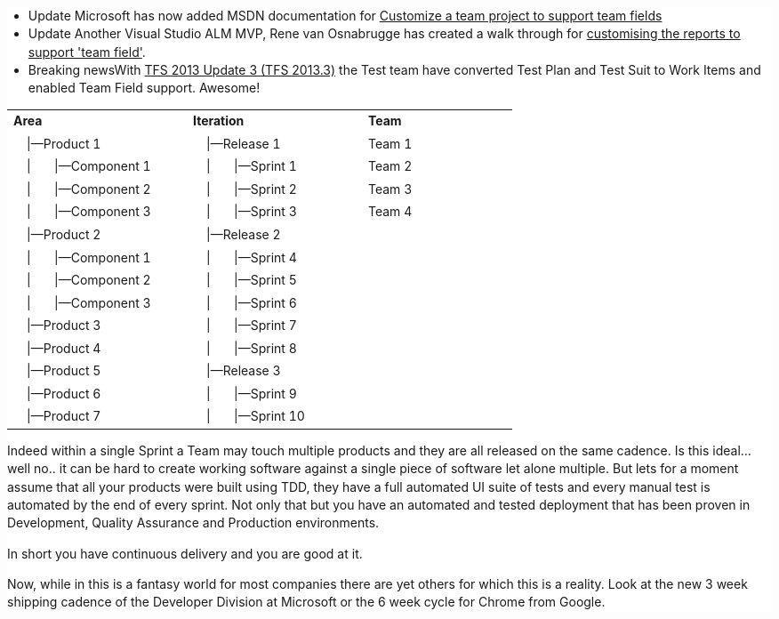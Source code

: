 - Update Microsoft has now added MSDN documentation for [Customize a team project to support team fields](http://msdn.microsoft.com/en-us/library/vstudio/dn144940.aspx)
- Update Another Visual Studio ALM MVP, Rene van Osnabrugge has created a walk through for [customising the reports to support 'team field'](http://osnabrugge.wordpress.com/2013/05/13/teams-without-areasfixing-the-reports/).
- Breaking newsWith [TFS 2013 Update 3 (TFS 2013.3)](http://support.microsoft.com/kb/2933779) the Test team have converted Test Plan and Test Suit to Work Items and enabled Team Field support. Awesome!

<table width="528" border="0" cellspacing="0" cellpadding="2"><tbody><tr><td valign="top" width="188"><strong>Area</strong></td><td valign="top" width="183"><strong>Iteration</strong></td><td valign="top" width="155"><strong>Team</strong></td></tr><tr><td valign="top" width="188">&nbsp;&nbsp;&nbsp; |—Product 1</td><td valign="top" width="183">&nbsp;&nbsp;&nbsp; |—Release 1</td><td valign="top" width="155">Team 1</td></tr><tr><td valign="top" width="188">&nbsp;&nbsp;&nbsp; |&nbsp;&nbsp;&nbsp;&nbsp;&nbsp;&nbsp; |—Component 1</td><td valign="top" width="183">&nbsp;&nbsp;&nbsp; |&nbsp;&nbsp;&nbsp;&nbsp;&nbsp;&nbsp; |—Sprint 1</td><td valign="top" width="155">Team 2</td></tr><tr><td valign="top" width="188">&nbsp;&nbsp;&nbsp; |&nbsp;&nbsp;&nbsp;&nbsp;&nbsp;&nbsp; |—Component 2</td><td valign="top" width="183">&nbsp;&nbsp;&nbsp; |&nbsp;&nbsp;&nbsp;&nbsp;&nbsp;&nbsp; |—Sprint 2</td><td valign="top" width="155">Team 3</td></tr><tr><td valign="top" width="188">&nbsp;&nbsp;&nbsp; |&nbsp;&nbsp;&nbsp;&nbsp;&nbsp;&nbsp; |—Component 3</td><td valign="top" width="183">&nbsp;&nbsp;&nbsp; |&nbsp;&nbsp;&nbsp;&nbsp;&nbsp;&nbsp; |—Sprint 3</td><td valign="top" width="155">Team 4</td></tr><tr><td valign="top" width="188">&nbsp;&nbsp;&nbsp; |—Product 2</td><td valign="top" width="183">&nbsp;&nbsp;&nbsp; |—Release 2</td><td valign="top" width="155">&nbsp;</td></tr><tr><td valign="top" width="188">&nbsp;&nbsp;&nbsp; |&nbsp;&nbsp;&nbsp;&nbsp;&nbsp;&nbsp; |—Component 1</td><td valign="top" width="183">&nbsp;&nbsp;&nbsp; |&nbsp;&nbsp;&nbsp;&nbsp;&nbsp;&nbsp; |—Sprint 4</td><td valign="top" width="155">&nbsp;</td></tr><tr><td valign="top" width="188">&nbsp;&nbsp;&nbsp; |&nbsp;&nbsp;&nbsp;&nbsp;&nbsp;&nbsp; |—Component 2</td><td valign="top" width="183">&nbsp;&nbsp;&nbsp; |&nbsp;&nbsp;&nbsp;&nbsp;&nbsp;&nbsp; |—Sprint 5</td><td valign="top" width="155">&nbsp;</td></tr><tr><td valign="top" width="188">&nbsp;&nbsp;&nbsp; |&nbsp;&nbsp;&nbsp;&nbsp;&nbsp;&nbsp; |—Component 3</td><td valign="top" width="183">&nbsp;&nbsp;&nbsp; |&nbsp;&nbsp;&nbsp;&nbsp;&nbsp;&nbsp; |—Sprint 6</td><td valign="top" width="155">&nbsp;</td></tr><tr><td valign="top" width="188">&nbsp;&nbsp;&nbsp; |—Product 3</td><td valign="top" width="183">&nbsp;&nbsp;&nbsp; |&nbsp;&nbsp;&nbsp;&nbsp;&nbsp;&nbsp; |—Sprint 7</td><td valign="top" width="155">&nbsp;</td></tr><tr><td valign="top" width="188">&nbsp;&nbsp;&nbsp; |—Product 4</td><td valign="top" width="183">&nbsp;&nbsp;&nbsp; |&nbsp;&nbsp;&nbsp;&nbsp;&nbsp;&nbsp; |—Sprint 8</td><td valign="top" width="155">&nbsp;</td></tr><tr><td valign="top" width="188">&nbsp;&nbsp;&nbsp; |—Product 5</td><td valign="top" width="183">&nbsp;&nbsp;&nbsp; |—Release 3</td><td valign="top" width="155">&nbsp;</td></tr><tr><td valign="top" width="188">&nbsp;&nbsp;&nbsp; |—Product 6</td><td valign="top" width="183">&nbsp;&nbsp;&nbsp; |&nbsp;&nbsp;&nbsp;&nbsp;&nbsp;&nbsp; |—Sprint 9</td><td valign="top" width="155">&nbsp;</td></tr><tr><td valign="top" width="188">&nbsp;&nbsp;&nbsp; |—Product 7</td><td valign="top" width="183">&nbsp;&nbsp;&nbsp; |&nbsp;&nbsp;&nbsp;&nbsp;&nbsp;&nbsp; |—Sprint 10</td><td valign="top" width="155">&nbsp;</td></tr></tbody></table>

Indeed within a single Sprint a Team may touch multiple products and they are all released on the same cadence. Is this ideal… well no.. it can be hard to create working software against a single piece of software let alone multiple. But lets for a moment assume that all your products were built using TDD, they have a full automated UI suite of tests and every manual test is automated by the end of every sprint. Not only that but you have an automated and tested deployment that has been proven in Development, Quality Assurance and Production environments.

In short you have continuous delivery and you are good at it.

Now, while in this is a fantasy world for most companies there are yet others for which this is a reality. Look at the new 3 week shipping cadence of the Developer Division at Microsoft or the 6 week cycle for Chrome from Google.
